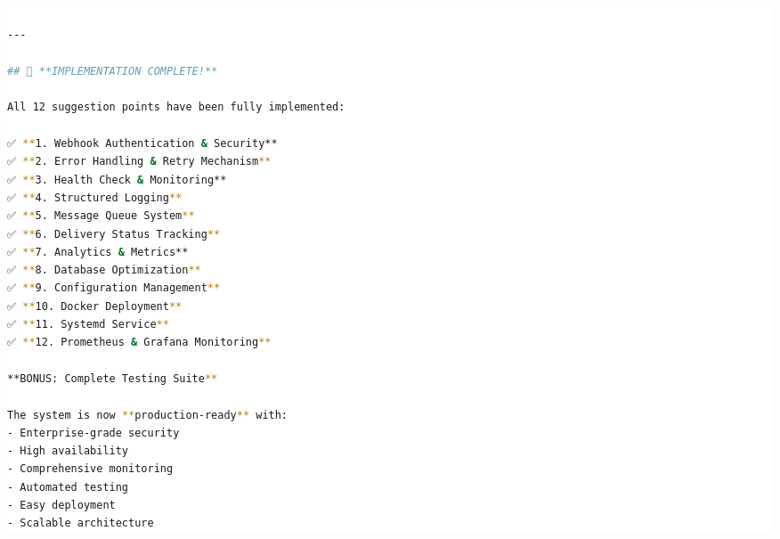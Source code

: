 ```bash

---

## 🎉 **IMPLEMENTATION COMPLETE!**

All 12 suggestion points have been fully implemented:

✅ **1. Webhook Authentication & Security**
✅ **2. Error Handling & Retry Mechanism**
✅ **3. Health Check & Monitoring**
✅ **4. Structured Logging**
✅ **5. Message Queue System**
✅ **6. Delivery Status Tracking**
✅ **7. Analytics & Metrics**
✅ **8. Database Optimization**
✅ **9. Configuration Management**
✅ **10. Docker Deployment**
✅ **11. Systemd Service**
✅ **12. Prometheus & Grafana Monitoring**

**BONUS: Complete Testing Suite**

The system is now **production-ready** with:
- Enterprise-grade security
- High availability
- Comprehensive monitoring
- Automated testing
- Easy deployment
- Scalable architecture